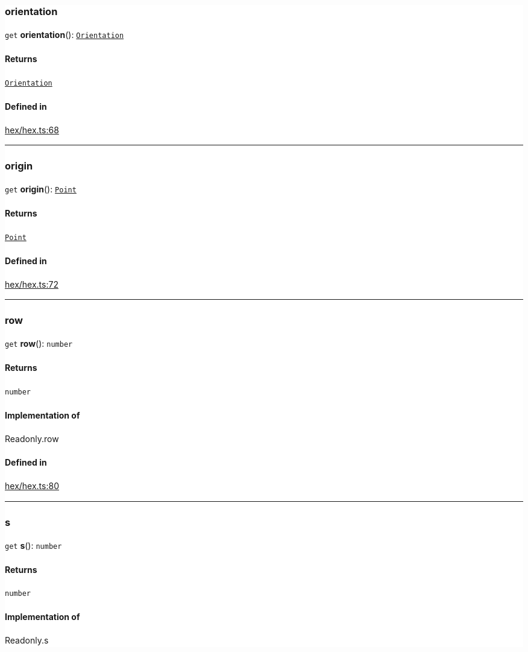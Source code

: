 ### <a id="orientation" name="orientation"></a> orientation

`get` **orientation**(): [`Orientation`](../index.md#Orientation)

#### Returns

[`Orientation`](../index.md#Orientation)

#### Defined in

[hex/hex.ts:68](https://github.com/flauwekeul/honeycomb/blob/master/src/hex/hex.ts#L68)

___

### <a id="origin" name="origin"></a> origin

`get` **origin**(): [`Point`](../interfaces/Point.md)

#### Returns

[`Point`](../interfaces/Point.md)

#### Defined in

[hex/hex.ts:72](https://github.com/flauwekeul/honeycomb/blob/master/src/hex/hex.ts#L72)

___

### <a id="row" name="row"></a> row

`get` **row**(): `number`

#### Returns

`number`

#### Implementation of

Readonly.row

#### Defined in

[hex/hex.ts:80](https://github.com/flauwekeul/honeycomb/blob/master/src/hex/hex.ts#L80)

___

### <a id="s" name="s"></a> s

`get` **s**(): `number`

#### Returns

`number`

#### Implementation of

Readonly.s
